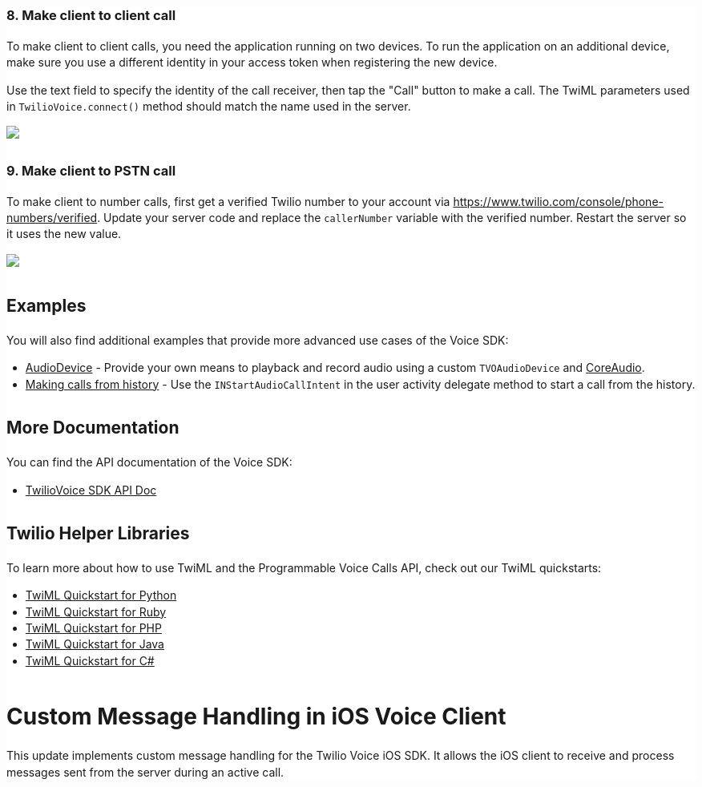 ### <a name="bullet8"></a>8. Make client to client call

To make client to client calls, you need the application running on two devices. To run the application on an additional device, make sure you use a different identity in your access token when registering the new device.

Use the text field to specify the identity of the call receiver, then tap the "Call" button to make a call. The TwiML parameters used in `TwilioVoice.connect()` method should match the name used in the server.

<kbd><img width="300px" src="https://github.com/twilio/voice-quickstart-ios/raw/master/Images/client-to-client.png"/></kbd>

### <a name="bullet9"></a>9. Make client to PSTN call

To make client to number calls, first get a verified Twilio number to your account via https://www.twilio.com/console/phone-numbers/verified. Update your server code and replace the `callerNumber` variable with the verified number. Restart the server so it uses the new value.

<kbd><img width="300px" src="https://github.com/twilio/voice-quickstart-ios/raw/master/Images/client-to-pstn.png"/></kbd>

## <a name="examples"></a> Examples

You will also find additional examples that provide more advanced use cases of the Voice SDK:

- [AudioDevice](https://github.com/twilio/voice-quickstart-ios/tree/master/AudioDeviceExample) - Provide your own means to playback and record audio using a custom `TVOAudioDevice` and [CoreAudio](https://developer.apple.com/documentation/coreaudio).
- [Making calls from history](https://github.com/twilio/voice-quickstart-ios/blob/master/Docs/call-from-history.md) - Use the `INStartAudioCallIntent` in the user activity delegate method to start a call from the history.

## More Documentation

You can find the API documentation of the Voice SDK:

* [TwilioVoice SDK API Doc](https://twilio.github.io/twilio-voice-ios/docs/latest/)

## Twilio Helper Libraries

To learn more about how to use TwiML and the Programmable Voice Calls API, check out our TwiML quickstarts:

* [TwiML Quickstart for Python](https://www.twilio.com/docs/voice/quickstart/python)
* [TwiML Quickstart for Ruby](https://www.twilio.com/docs/voice/quickstart/ruby)
* [TwiML Quickstart for PHP](https://www.twilio.com/docs/voice/quickstart/php)
* [TwiML Quickstart for Java](https://www.twilio.com/docs/voice/quickstart/java)
* [TwiML Quickstart for C#](https://www.twilio.com/docs/voice/quickstart/csharp)

# Custom Message Handling in iOS Voice Client

This update implements custom message handling for the Twilio Voice iOS SDK. It allows the iOS client to receive and process messages sent from the server during an active call.
